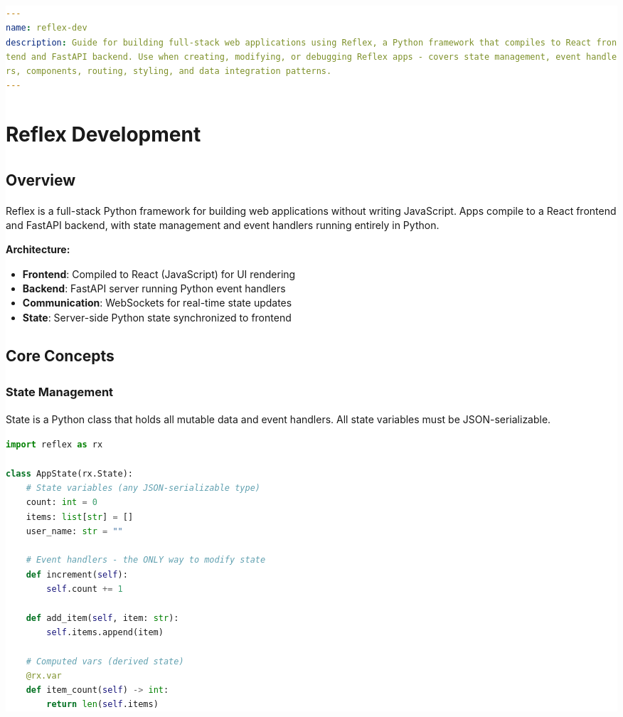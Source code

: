 ```yaml
---
name: reflex-dev
description: Guide for building full-stack web applications using Reflex, a Python framework that compiles to React frontend and FastAPI backend. Use when creating, modifying, or debugging Reflex apps - covers state management, event handlers, components, routing, styling, and data integration patterns.
---
```


# Reflex Development

## Overview

Reflex is a full-stack Python framework for building web applications without writing JavaScript. Apps compile to a React frontend and FastAPI backend, with state management and event handlers running entirely in Python.

**Architecture:**
- **Frontend**: Compiled to React (JavaScript) for UI rendering
- **Backend**: FastAPI server running Python event handlers
- **Communication**: WebSockets for real-time state updates
- **State**: Server-side Python state synchronized to frontend

## Core Concepts

### State Management

State is a Python class that holds all mutable data and event handlers. All state variables must be JSON-serializable.

```python
import reflex as rx

class AppState(rx.State):
    # State variables (any JSON-serializable type)
    count: int = 0
    items: list[str] = []
    user_name: str = ""

    # Event handlers - the ONLY way to modify state
    def increment(self):
        self.count += 1

    def add_item(self, item: str):
        self.items.append(item)

    # Computed vars (derived state)
    @rx.var
    def item_count(self) -> int:
        return len(self.items)
```
